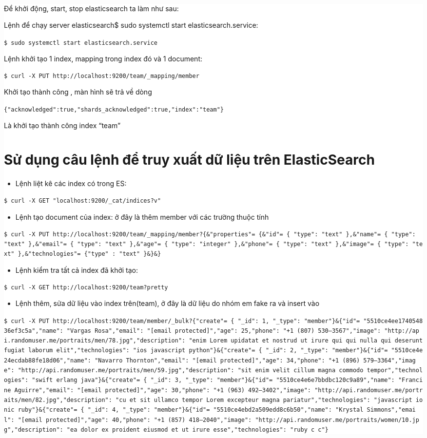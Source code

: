 Để khởi động, start, stop elasticsearch ta làm như sau:

Lệnh để chạy server elasticsearch$ sudo systemctl start elasticsearch.service:
```
$ sudo systemctl start elasticsearch.service
```

Lệnh khởi tạo 1 index, mapping trong index đó và 1 document:
```
$ curl -X PUT http://localhost:9200/team/_mapping/member
```

Khởi tạo thành công , màn hình sẽ trả về dòng

```
{"acknowledged":true,"shards_acknowledged":true,"index":"team"}
```


Là khởi tạo thành công index “team”

# Sử dụng câu lệnh để truy xuất dữ liệu trên ElasticSearch
- Lệnh liệt kê các index có trong ES:
```
$ curl -X GET "localhost:9200/_cat/indices?v"
```

- Lệnh tạo document của index: ở đây là thêm member với các trường thuộc tính
```
$ curl -X PUT http://localhost:9200/team/_mapping/member?{&"properties"= {&"id"= { "type": "text" },&"name"= { "type": "text" },&"email"= { "type": "text" },&"age"= { "type": "integer" },&"phone"= { "type": "text" },&"image"= { "type": "text" },&"technologies"= {"type" : "text" }&}&}
```

- Lệnh kiểm tra tất cả index đã khởi tạo:
```
$ curl -X GET http://localhost:9200/team?pretty
```


- Lệnh thêm, sửa dữ liệu vào index trên(team), ở đây là dữ liệu do nhóm em fake ra và insert vào
```
$ curl -X PUT http://localhost:9200/team/member/_bulk?{"create"= { "_id": 1, "_type": "member"}&{"id"= "5510ce4ee174054836ef3c5a","name": "Vargas Rosa","email": "[email protected]","age": 25,"phone": "+1 (807) 530–3567","image": "http://api.randomuser.me/portraits/men/78.jpg","description": "enim Lorem upidatat et nostrud ut irure qui qui nulla qui deserunt fugiat laborum elit","technologies": "ios javascript python"}&{"create"= { "_id": 2, "_type": "member"}&{"id"= "5510ce4e24ecdab88fe18d06","name": "Navarro Thornton","email": "[email protected]","age": 34,"phone": "+1 (896) 579–3364","image": "http://api.randomuser.me/portraits/men/59.jpg","description": "sit enim velit cillum magna commodo tempor","technologies": "swift erlang java"}&{"create"= { "_id": 3, "_type": "member"}&{"id"= "5510ce4e6e7bbdbc120c9a89","name": "Francine Aguirre","email": "[email protected]","age": 30,"phone": "+1 (963) 492–3402","image": "http://api.randomuser.me/portraits/men/82.jpg","description": "cu et sit ullamco tempor Lorem excepteur magna pariatur","technologies": "javascript ionic ruby"}&{"create"= { "_id": 4, "_type": "member"}&{"id"= "5510ce4ebd2a509edd8c6b50","name": "Krystal Simmons","email": "[email protected]","age": 40,"phone": "+1 (857) 418–2040","image": "http://api.randomuser.me/portraits/women/10.jpg","description": "ea dolor ex proident eiusmod et ut irure esse","technologies": "ruby c c"} 
```
